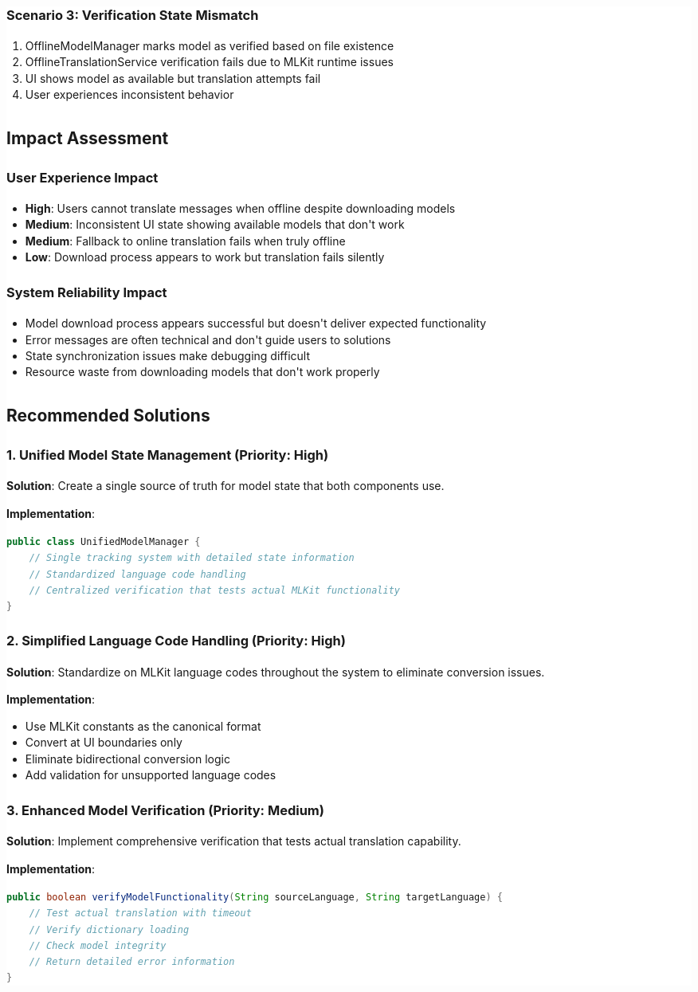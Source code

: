 ### Scenario 3: Verification State Mismatch
1. OfflineModelManager marks model as verified based on file existence
2. OfflineTranslationService verification fails due to MLKit runtime issues
3. UI shows model as available but translation attempts fail
4. User experiences inconsistent behavior

## Impact Assessment

### User Experience Impact
- **High**: Users cannot translate messages when offline despite downloading models
- **Medium**: Inconsistent UI state showing available models that don't work
- **Medium**: Fallback to online translation fails when truly offline
- **Low**: Download process appears to work but translation fails silently

### System Reliability Impact
- Model download process appears successful but doesn't deliver expected functionality
- Error messages are often technical and don't guide users to solutions
- State synchronization issues make debugging difficult
- Resource waste from downloading models that don't work properly

## Recommended Solutions

### 1. Unified Model State Management (Priority: High)

**Solution**: Create a single source of truth for model state that both components use.

**Implementation**:
```java
public class UnifiedModelManager {
    // Single tracking system with detailed state information
    // Standardized language code handling
    // Centralized verification that tests actual MLKit functionality
}
```

### 2. Simplified Language Code Handling (Priority: High)

**Solution**: Standardize on MLKit language codes throughout the system to eliminate conversion issues.

**Implementation**:
- Use MLKit constants as the canonical format
- Convert at UI boundaries only
- Eliminate bidirectional conversion logic
- Add validation for unsupported language codes

### 3. Enhanced Model Verification (Priority: Medium)

**Solution**: Implement comprehensive verification that tests actual translation capability.

**Implementation**:
```java
public boolean verifyModelFunctionality(String sourceLanguage, String targetLanguage) {
    // Test actual translation with timeout
    // Verify dictionary loading
    // Check model integrity
    // Return detailed error information
}
```
